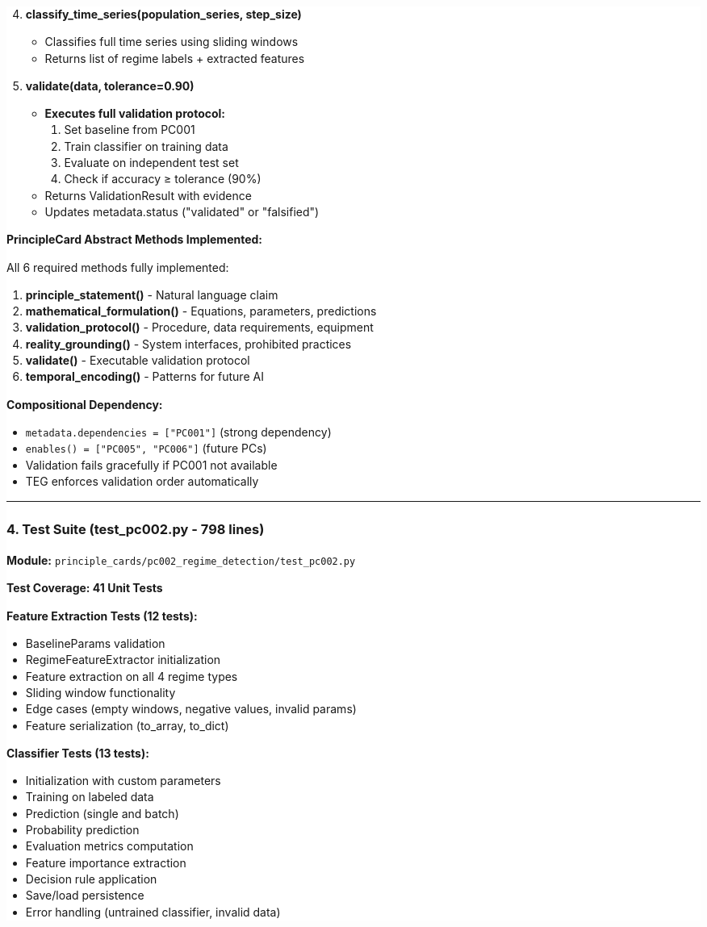 4. **classify_time_series(population_series, step_size)**
   - Classifies full time series using sliding windows
   - Returns list of regime labels + extracted features

5. **validate(data, tolerance=0.90)**
   - **Executes full validation protocol:**
     1. Set baseline from PC001
     2. Train classifier on training data
     3. Evaluate on independent test set
     4. Check if accuracy ≥ tolerance (90%)
   - Returns ValidationResult with evidence
   - Updates metadata.status ("validated" or "falsified")

**PrincipleCard Abstract Methods Implemented:**

All 6 required methods fully implemented:
1. **principle_statement()** - Natural language claim
2. **mathematical_formulation()** - Equations, parameters, predictions
3. **validation_protocol()** - Procedure, data requirements, equipment
4. **reality_grounding()** - System interfaces, prohibited practices
5. **validate()** - Executable validation protocol
6. **temporal_encoding()** - Patterns for future AI

**Compositional Dependency:**
- `metadata.dependencies = ["PC001"]` (strong dependency)
- `enables() = ["PC005", "PC006"]` (future PCs)
- Validation fails gracefully if PC001 not available
- TEG enforces validation order automatically

---

### 4. Test Suite (test_pc002.py - 798 lines)

**Module:** `principle_cards/pc002_regime_detection/test_pc002.py`

**Test Coverage: 41 Unit Tests**

**Feature Extraction Tests (12 tests):**
- BaselineParams validation
- RegimeFeatureExtractor initialization
- Feature extraction on all 4 regime types
- Sliding window functionality
- Edge cases (empty windows, negative values, invalid params)
- Feature serialization (to_array, to_dict)

**Classifier Tests (13 tests):**
- Initialization with custom parameters
- Training on labeled data
- Prediction (single and batch)
- Probability prediction
- Evaluation metrics computation
- Feature importance extraction
- Decision rule application
- Save/load persistence
- Error handling (untrained classifier, invalid data)
